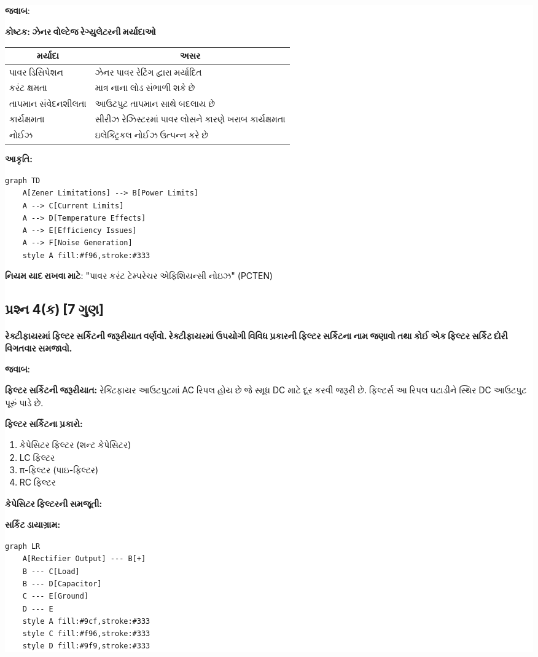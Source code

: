 **જવાબ**:

**કોષ્ટક: ઝેનર વોલ્ટેજ રેગ્યુલેટરની મર્યાદાઓ**

| મર્યાદા | અસર |
|------------|--------|
| પાવર ડિસિપેશન | ઝેનર પાવર રેટિંગ દ્વારા મર્યાદિત |
| કરંટ ક્ષમતા | માત્ર નાના લોડ સંભાળી શકે છે |
| તાપમાન સંવેદનશીલતા | આઉટપુટ તાપમાન સાથે બદલાય છે |
| કાર્યક્ષમતા | સીરીઝ રેઝિસ્ટરમાં પાવર લોસને કારણે ખરાબ કાર્યક્ષમતા |
| નોઈઝ | ઇલેક્ટ્રિકલ નોઈઝ ઉત્પન્ન કરે છે |

**આકૃતિ:**

```mermaid
graph TD
    A[Zener Limitations] --> B[Power Limits]
    A --> C[Current Limits]
    A --> D[Temperature Effects]
    A --> E[Efficiency Issues]
    A --> F[Noise Generation]
    style A fill:#f96,stroke:#333
```

**નિયમ યાદ રાખવા માટે**: "પાવર કરંટ ટેમ્પરેચર એફિશિયન્સી નોઇઝ" (PCTEN)

## પ્રશ્ન 4(ક) [7 ગુણ]

**રેક્ટીફાયરમાં ફિલ્ટર સર્કિટની જરૂરીયાત વર્ણવો. રેક્ટીફાયરમાં ઉપયોગી વિવિધ પ્રકારની ફિલ્ટર સર્કિટના નામ જણાવો તથા કોઈ એક ફિલ્ટર સર્કિટ દોરી વિગતવાર સમજાવો.**

**જવાબ**:

**ફિલ્ટર સર્કિટની જરૂરીયાત:**
રેક્ટિફાયર આઉટપુટમાં AC રિપલ હોય છે જે સ્મૂધ DC માટે દૂર કરવી જરૂરી છે. ફિલ્ટર્સ આ રિપલ ઘટાડીને સ્થિર DC આઉટપુટ પૂરું પાડે છે.

**ફિલ્ટર સર્કિટના પ્રકારો:**

1. કેપેસિટર ફિલ્ટર (શન્ટ કેપેસિટર)
2. LC ફિલ્ટર
3. π-ફિલ્ટર (પાઇ-ફિલ્ટર)
4. RC ફિલ્ટર

**કેપેસિટર ફિલ્ટરની સમજૂતી:**

**સર્કિટ ડાયાગ્રામ:**

```mermaid
graph LR
    A[Rectifier Output] --- B[+]
    B --- C[Load]
    B --- D[Capacitor]
    C --- E[Ground]
    D --- E
    style A fill:#9cf,stroke:#333
    style C fill:#f96,stroke:#333
    style D fill:#9f9,stroke:#333
```
